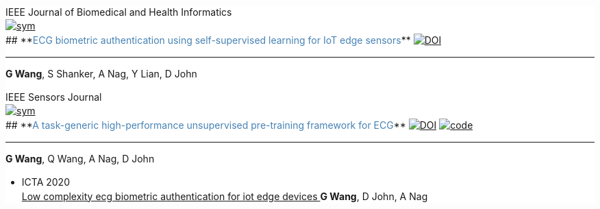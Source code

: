 <head>
  <link rel="stylesheet" href="https://cdnjs.cloudflare.com/ajax/libs/font-awesome/5.15.4/css/all.min.css">
</head>

<div class='paper-box'>
<div class='paper-box-image'><div><div class="badge">IEEE Journal of Biomedical and Health Informatics </div>
<a href="https://doi.org/10.1109/JBHI.2024.3455803">
<img src='https://ieeexplore.ieee.org/ielx8/6221020/10745910/10669223/graphical_abstract/jbhi-gagraphic-3455803.jpg' alt="sym" width="100%" title="" href="https://doi.org/10.1109/JBHI.2024.3455803">
</a>  
</div></div>
<div class='paper-box-text' markdown="1">
## **<font color=SteelBlue >ECG biometric authentication using self-supervised learning for IoT edge sensors</font>**
<a href="https://doi.org/10.1109/JBHI.2024.3455803"><img src="https://img.shields.io/badge/DOI-10.1109%2FJBHI--2024--3455803-blue" alt="DOI"></a>
<strong><span class='show_paper_citations' data='yo7t7CIAAAAJ:2osOgNQ5qMEC'></span></strong>

---

**G Wang**, S Shanker, A Nag, Y Lian, D John

</div>
</div>

<div class='paper-box'>
<div class='paper-box-image'><div><div class="badge">IEEE Sensors Journal </div>
<a href="https://doi.org/10.1109/JSEN.2024.3404141">
<img src='https://ieeexplore.ieee.org/ielx7/7361/10577556/10541906/graphical_abstract/jsen-gagraphic-3404141.jpg' alt="sym" width="100%" title="" href="https://doi.org/10.1109/JSEN.2024.3404141">
</a>  
</div></div>
<div class='paper-box-text' markdown="1">
## **<font color=SteelBlue >A task-generic high-performance unsupervised pre-training framework for ECG</font>**
<a href="https://doi.org/10.1109/JSEN.2024.3404141">  <img src="https://img.shields.io/badge/DOI-10.1109%2FJSEN--2024--3404141-blue" alt="DOI"></a>
<a href="https://github.com/PriceWang/MAECG"><img src="https://img.shields.io/github/stars/PriceWang/MAECG?style=social&label=Code+★" alt="code"></a>
<strong><span class='show_paper_citations' data='yo7t7CIAAAAJ:9yKSN-GCB0IC'></span></strong>

---

**G Wang**, Q Wang, A Nag, D John

</div>
</div>

<ul class="pub-list">

  <li class="pub-item">
    <div class="pub-left">
      <span class="venue-tag">ICTA 2020</span>
    </div>
    <div class="pub-right">
      <span class="pub-title">
        <a href="https://doi.org/10.1109/ICTA50426.2020.9332012">
          Low complexity ecg biometric authentication for iot edge devices
        </a>
      </span>
      <span class="pub-authors">
        <strong>G Wang</strong>, D John, A Nag
      </span>
    </div>
  </li>

